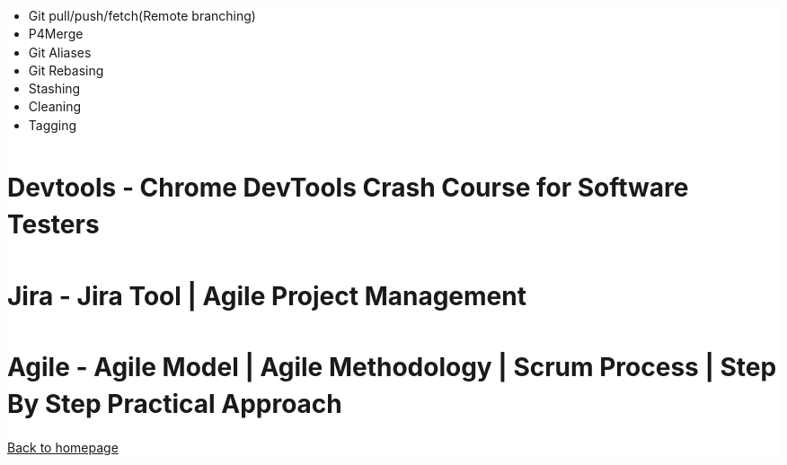 - Git pull/push/fetch(Remote branching)
- P4Merge 
- Git Aliases 
- Git Rebasing 
- Stashing 
- Cleaning
- Tagging

# Devtools - Chrome DevTools Crash Course for Software Testers

# Jira - Jira Tool | Agile Project Management 

# Agile - Agile Model | Agile Methodology | Scrum Process | Step By Step Practical Approach


[Back to homepage](../Resume.md)


